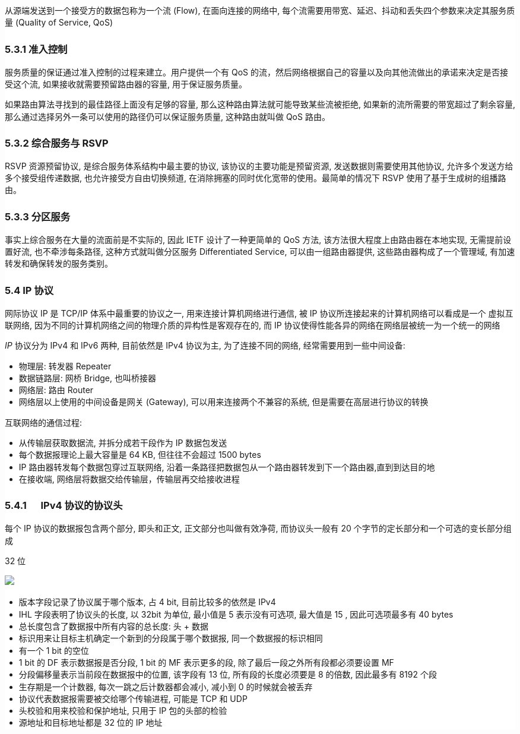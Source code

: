 从源端发送到一个接受方的数据包称为一个流 (Flow), 在面向连接的网络中, 每个流需要用带宽、延迟、抖动和丢失四个参数来决定其服务质量 (Quality of Service, QoS)

### 5.3.1 准入控制

服务质量的保证通过准入控制的过程来建立。用户提供一个有 $\mathrm{QoS}$ 的流，然后网络根据自己的容量以及向其他流做出的承诺来决定是否接受这个流, 如果接收就需要预留路由器的容量, 用于保证服务质量。

如果路由算法寻找到的最佳路径上面没有足够的容量, 那么这种路由算法就可能导致某些流被拒绝, 如果新的流所需要的带宽超过了剩余容量, 那么通过选择另外一条可以使用的路径仍可以保证服务质量, 这种路由就叫做 $\mathrm{QoS}$ 路由。

### 5.3.2 综合服务与 RSVP

RSVP 资源预留协议, 是综合服务体系结构中最主要的协议, 该协议的主要功能是预留资源, 发送数据则需要使用其他协议, 允许多个发送方给多个接受组传递数据, 也允许接受方自由切换频道, 在消除拥塞的同时优化宽带的使用。最简单的情况下 RSVP 使用了基于生成树的组播路由。

### 5.3.3 分区服务

事实上综合服务在大量的流面前是不实际的, 因此 IETF 设计了一种更简单的 QoS 方法, 该方法很大程度上由路由器在本地实现, 无需提前设置好流, 也不牵涉每条路径, 这种方式就叫做分区服务 Differentiated Service, 可以由一组路由器提供, 这些路由器构成了一个管理域, 有加速转发和确保转发的服务类别。

### 5.4 IP 协议

网际协议 IP 是 TCP/IP 体系中最重要的协议之一, 用来连接计算机网络进行通信, 被 IP 协议所连接起来的计算机网络可以看成是一个 虚拟互联网络, 因为不同的计算机网络之间的物理介质的异构性是客观存在的, 而 IP 协议使得性能各异的网络在网络层被统一为一个统一的网络

$I P$ 协议分为 $\mathrm{IPv} 4$ 和 IPv6 两种, 目前依然是 $\mathrm{IPv} 4$ 协议为主, 为了连接不同的网络, 经常需要用到一些中间设备:

- 物理层: 转发器 Repeater
- 数据链路层: 网桥 Bridge, 也叫桥接器
- 网络层: 路由 Router
- 网络层以上使用的中间设备是网关 (Gateway), 可以用来连接两个不兼容的系统, 但是需要在高层进行协议的转换

互联网络的通信过程:

- 从传输层获取数据流, 并拆分成若干段作为 IP 数据包发送
- 每个数据报理论上最大容量是 $64 \mathrm{~KB}$, 但往往不会超过 1500 bytes
- IP 路由器转发每个数据包穿过互联网络, 沿着一条路径把数据包从一个路由器转发到下一个路由器,直到到达目的地
- 在接收端, 网络层将数据交给传输层，传输层再交给接收进程


### 5.4.1 $\quad \mathrm{IPv} 4$ 协议的协议头

每个 IP 协议的数据报包含两个部分, 即头和正文, 正文部分也叫做有效净荷, 而协议头一般有 20 个字节的定长部分和一个可选的变长部分组成

32 位

![](https://cdn.mathpix.com/cropped/2024_05_08_957fd7c35de34356df65g-32.jpg?height=643&width=1638&top_left_y=1077&top_left_x=230)

- 版本字段记录了协议属于哪个版本, 占 4 bit, 目前比较多的依然是 IPv4
- IHL 字段表明了协议头的长度, 以 $32 \mathrm{bit}$ 为单位, 最小值是 5 表示没有可选项, 最大值是 15 , 因此可选项最多有 40 bytes
- 总长度包含了数据报中所有内容的总长度: 头 + 数据
- 标识用来让目标主机确定一个新到的分段属于哪个数据报, 同一个数据报的标识相同
- 有一个 1 bit 的空位
- 1 bit 的 $\mathrm{DF}$ 表示数据报是否分段, 1 bit 的 $\mathrm{MF}$ 表示更多的段, 除了最后一段之外所有段都必须要设置 MF
- 分段偏移量表示当前段在数据报中的位置, 该字段有 13 位, 所有段的长度必须要是 8 的倍数, 因此最多有 8192 个段
- 生存期是一个计数器, 每次一跳之后计数器都会减小, 减小到 0 的时候就会被丢弃
- 协议代表数据报需要被交给哪个传输进程, 可能是 TCP 和 UDP
- 头校验和用来校验和保护地址, 只用于 IP 包的头部的检验
- 源地址和目标地址都是 32 位的 IP 地址
